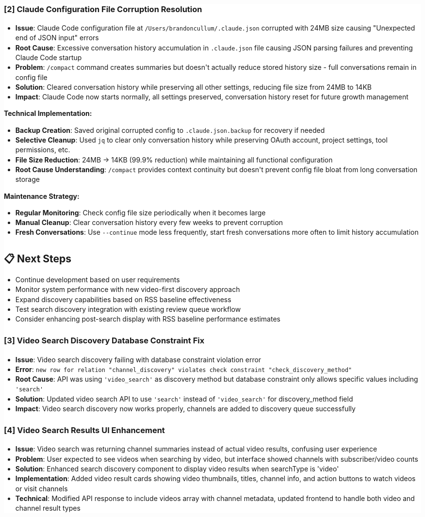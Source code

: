 ### [2] Claude Configuration File Corruption Resolution
- **Issue**: Claude Code configuration file at `/Users/brandoncullum/.claude.json` corrupted with 24MB size causing "Unexpected end of JSON input" errors
- **Root Cause**: Excessive conversation history accumulation in `.claude.json` file causing JSON parsing failures and preventing Claude Code startup
- **Problem**: `/compact` command creates summaries but doesn't actually reduce stored history size - full conversations remain in config file
- **Solution**: Cleared conversation history while preserving all other settings, reducing file size from 24MB to 14KB
- **Impact**: Claude Code now starts normally, all settings preserved, conversation history reset for future growth management

**Technical Implementation:**
- **Backup Creation**: Saved original corrupted config to `.claude.json.backup` for recovery if needed
- **Selective Cleanup**: Used `jq` to clear only conversation history while preserving OAuth account, project settings, tool permissions, etc.
- **File Size Reduction**: 24MB → 14KB (99.9% reduction) while maintaining all functional configuration
- **Root Cause Understanding**: `/compact` provides context continuity but doesn't prevent config file bloat from long conversation storage

**Maintenance Strategy:**
- **Regular Monitoring**: Check config file size periodically when it becomes large
- **Manual Cleanup**: Clear conversation history every few weeks to prevent corruption
- **Fresh Conversations**: Use `--continue` mode less frequently, start fresh conversations more often to limit history accumulation

## 📋 Next Steps
- Continue development based on user requirements
- Monitor system performance with new video-first discovery approach
- Expand discovery capabilities based on RSS baseline effectiveness
- Test search discovery integration with existing review queue workflow
- Consider enhancing post-search display with RSS baseline performance estimates

### [3] Video Search Discovery Database Constraint Fix
- **Issue**: Video search discovery failing with database constraint violation error
- **Error**: `new row for relation "channel_discovery" violates check constraint "check_discovery_method"`
- **Root Cause**: API was using `'video_search'` as discovery method but database constraint only allows specific values including `'search'`
- **Solution**: Updated video search API to use `'search'` instead of `'video_search'` for discovery_method field
- **Impact**: Video search discovery now works properly, channels are added to discovery queue successfully

### [4] Video Search Results UI Enhancement  
- **Issue**: Video search was returning channel summaries instead of actual video results, confusing user experience
- **Problem**: User expected to see videos when searching by video, but interface showed channels with subscriber/video counts
- **Solution**: Enhanced search discovery component to display video results when searchType is 'video'
- **Implementation**: Added video result cards showing video thumbnails, titles, channel info, and action buttons to watch videos or visit channels
- **Technical**: Modified API response to include videos array with channel metadata, updated frontend to handle both video and channel result types

